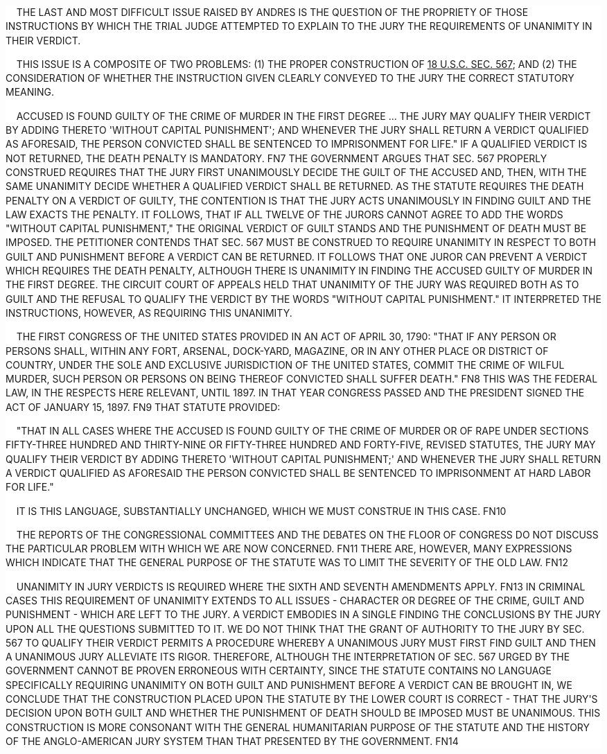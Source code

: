     THE LAST AND MOST DIFFICULT ISSUE RAISED BY ANDRES IS THE QUESTION OF THE PROPRIETY OF THOSE INSTRUCTIONS BY WHICH THE TRIAL JUDGE ATTEMPTED TO EXPLAIN TO THE JURY THE REQUIREMENTS OF UNANIMITY IN THEIR VERDICT.

    THIS ISSUE IS A COMPOSITE OF TWO PROBLEMS:  (1) THE PROPER CONSTRUCTION OF [18 U.S.C. SEC. 567][/us/usc/t18/s567]; AND (2) THE CONSIDERATION OF WHETHER THE INSTRUCTION GIVEN CLEARLY CONVEYED TO THE JURY THE CORRECT STATUTORY MEANING.

    ACCUSED IS FOUND GUILTY OF THE CRIME OF MURDER IN THE FIRST DEGREE  ... THE JURY MAY QUALIFY THEIR VERDICT BY ADDING THERETO 'WITHOUT CAPITAL PUNISHMENT'; AND WHENEVER THE JURY SHALL RETURN A VERDICT QUALIFIED AS AFORESAID, THE PERSON CONVICTED SHALL BE SENTENCED TO IMPRISONMENT FOR LIFE."  IF A QUALIFIED VERDICT IS NOT RETURNED, THE DEATH PENALTY IS MANDATORY.  FN7  THE GOVERNMENT ARGUES THAT SEC. 567 PROPERLY CONSTRUED REQUIRES THAT THE JURY FIRST UNANIMOUSLY DECIDE THE GUILT OF THE ACCUSED AND, THEN, WITH THE SAME UNANIMITY DECIDE WHETHER A QUALIFIED VERDICT SHALL BE RETURNED.  AS THE STATUTE REQUIRES THE DEATH PENALTY ON A VERDICT OF GUILTY, THE CONTENTION IS THAT THE JURY ACTS UNANIMOUSLY IN FINDING GUILT AND THE LAW EXACTS THE PENALTY.  IT FOLLOWS, THAT IF ALL TWELVE OF THE JURORS CANNOT AGREE TO ADD THE WORDS "WITHOUT CAPITAL PUNISHMENT," THE ORIGINAL VERDICT OF GUILT STANDS AND THE PUNISHMENT OF DEATH MUST BE IMPOSED.  THE PETITIONER CONTENDS THAT SEC. 567 MUST BE CONSTRUED TO REQUIRE UNANIMITY IN RESPECT TO BOTH GUILT AND PUNISHMENT BEFORE A VERDICT CAN BE RETURNED.  IT FOLLOWS THAT ONE JUROR CAN PREVENT A VERDICT WHICH REQUIRES THE DEATH PENALTY, ALTHOUGH THERE IS UNANIMITY IN FINDING THE ACCUSED GUILTY OF MURDER IN THE FIRST DEGREE.  THE CIRCUIT COURT OF APPEALS HELD THAT UNANIMITY OF THE JURY WAS REQUIRED BOTH AS TO GUILT AND THE REFUSAL TO QUALIFY THE VERDICT BY THE WORDS "WITHOUT CAPITAL PUNISHMENT."  IT INTERPRETED THE INSTRUCTIONS, HOWEVER, AS REQUIRING THIS UNANIMITY.

    THE FIRST CONGRESS OF THE UNITED STATES PROVIDED IN AN ACT OF APRIL 30, 1790:  "THAT IF ANY PERSON OR PERSONS SHALL, WITHIN ANY FORT, ARSENAL, DOCK-YARD, MAGAZINE, OR IN ANY OTHER PLACE OR DISTRICT OF COUNTRY, UNDER THE SOLE AND EXCLUSIVE JURISDICTION OF THE UNITED STATES, COMMIT THE CRIME OF WILFUL MURDER, SUCH PERSON OR PERSONS ON BEING THEREOF CONVICTED SHALL SUFFER DEATH."  FN8  THIS WAS THE FEDERAL LAW, IN THE RESPECTS HERE RELEVANT, UNTIL 1897.  IN THAT YEAR CONGRESS PASSED AND THE PRESIDENT SIGNED THE ACT OF JANUARY 15, 1897.  FN9  THAT STATUTE PROVIDED:

    "THAT IN ALL CASES WHERE THE ACCUSED IS FOUND GUILTY OF THE CRIME OF MURDER OR OF RAPE UNDER SECTIONS FIFTY-THREE HUNDRED AND THIRTY-NINE OR FIFTY-THREE HUNDRED AND FORTY-FIVE, REVISED STATUTES, THE JURY MAY QUALIFY THEIR VERDICT BY ADDING THERETO 'WITHOUT CAPITAL PUNISHMENT;' AND WHENEVER THE JURY SHALL RETURN A VERDICT QUALIFIED AS AFORESAID THE PERSON CONVICTED SHALL BE SENTENCED TO IMPRISONMENT AT HARD LABOR FOR LIFE."

    IT IS THIS LANGUAGE, SUBSTANTIALLY UNCHANGED, WHICH WE MUST CONSTRUE IN THIS CASE.  FN10

    THE REPORTS OF THE CONGRESSIONAL COMMITTEES AND THE DEBATES ON THE FLOOR OF CONGRESS DO NOT DISCUSS THE PARTICULAR PROBLEM WITH WHICH WE ARE NOW CONCERNED.  FN11  THERE ARE, HOWEVER, MANY EXPRESSIONS WHICH INDICATE THAT THE GENERAL PURPOSE OF THE STATUTE WAS TO LIMIT THE SEVERITY OF THE OLD LAW.  FN12

    UNANIMITY IN JURY VERDICTS IS REQUIRED WHERE THE SIXTH AND SEVENTH AMENDMENTS APPLY.  FN13  IN CRIMINAL CASES THIS REQUIREMENT OF UNANIMITY EXTENDS TO ALL ISSUES - CHARACTER OR DEGREE OF THE CRIME, GUILT AND PUNISHMENT - WHICH ARE LEFT TO THE JURY.  A VERDICT EMBODIES IN A SINGLE FINDING THE CONCLUSIONS BY THE JURY UPON ALL THE QUESTIONS SUBMITTED TO IT.  WE DO NOT THINK THAT THE GRANT OF AUTHORITY TO THE JURY BY SEC. 567 TO QUALIFY THEIR VERDICT PERMITS A PROCEDURE WHEREBY A UNANIMOUS JURY MUST FIRST FIND GUILT AND THEN A UNANIMOUS JURY ALLEVIATE ITS RIGOR.  THEREFORE, ALTHOUGH THE INTERPRETATION OF SEC. 567 URGED BY THE GOVERNMENT CANNOT BE PROVEN ERRONEOUS WITH CERTAINTY, SINCE THE STATUTE CONTAINS NO LANGUAGE SPECIFICALLY REQUIRING UNANIMITY ON BOTH GUILT AND PUNISHMENT BEFORE A VERDICT CAN BE BROUGHT IN, WE CONCLUDE THAT THE CONSTRUCTION PLACED UPON THE STATUTE BY THE LOWER COURT IS CORRECT - THAT THE JURY'S DECISION UPON BOTH GUILT AND WHETHER THE PUNISHMENT OF DEATH SHOULD BE IMPOSED MUST BE UNANIMOUS.  THIS CONSTRUCTION IS MORE CONSONANT WITH THE GENERAL HUMANITARIAN PURPOSE OF THE STATUTE AND THE HISTORY OF THE ANGLO-AMERICAN JURY SYSTEM THAN THAT PRESENTED BY THE GOVERNMENT.  FN14


[/us/courts/scotus/usReporter/333/740]: https://publicdocs.github.io/go/links?ns=uslm-x&ref=%2Fus%2Fcourts%2Fscotus%2FusReporter%2F333%2F740
[/us/usc/t18/s567]: https://publicdocs.github.io/go/links?ns=uslm&ref=%2Fus%2Fusc%2Ft18%2Fs567
[/us/usc/t18/s542]: https://publicdocs.github.io/go/links?ns=uslm&ref=%2Fus%2Fusc%2Ft18%2Fs542
[/us/usc/t18/s567]: https://publicdocs.github.io/go/links?ns=uslm&ref=%2Fus%2Fusc%2Ft18%2Fs567
[/us/courts/scotus/usReporter/332/843]: https://publicdocs.github.io/go/links?ns=uslm-x&ref=%2Fus%2Fcourts%2Fscotus%2FusReporter%2F332%2F843
[/us/courts/scotus/usReporter/332/843]: https://publicdocs.github.io/go/links?ns=uslm-x&ref=%2Fus%2Fcourts%2Fscotus%2FusReporter%2F332%2F843
[/us/usc/t18/s567]: https://publicdocs.github.io/go/links?ns=uslm&ref=%2Fus%2Fusc%2Ft18%2Fs567
[/us/courts/scotus/usReporter/172/303]: https://publicdocs.github.io/go/links?ns=uslm-x&ref=%2Fus%2Fcourts%2Fscotus%2FusReporter%2F172%2F303
[/us/usc/t18/s542]: https://publicdocs.github.io/go/links?ns=uslm&ref=%2Fus%2Fusc%2Ft18%2Fs542
[/us/usc/t18/s567]: https://publicdocs.github.io/go/links?ns=uslm&ref=%2Fus%2Fusc%2Ft18%2Fs567
[/us/stat/29/487]: https://publicdocs.github.io/go/links?ns=uslm&ref=%2Fus%2Fstat%2F29%2F487
[/us/usc/t18/s567]: https://publicdocs.github.io/go/links?ns=uslm&ref=%2Fus%2Fusc%2Ft18%2Fs567
[/us/stat/35/1151]: https://publicdocs.github.io/go/links?ns=uslm&ref=%2Fus%2Fstat%2F35%2F1151
[/us/usc/t18/s454]: https://publicdocs.github.io/go/links?ns=uslm&ref=%2Fus%2Fusc%2Ft18%2Fs454
[/us/stat/1/113]: https://publicdocs.github.io/go/links?ns=uslm&ref=%2Fus%2Fstat%2F1%2F113
[/us/stat/29/487]: https://publicdocs.github.io/go/links?ns=uslm&ref=%2Fus%2Fstat%2F29%2F487
[/us/stat/35/1152]: https://publicdocs.github.io/go/links?ns=uslm&ref=%2Fus%2Fstat%2F35%2F1152
[/us/usc/t18/s567]: https://publicdocs.github.io/go/links?ns=uslm&ref=%2Fus%2Fusc%2Ft18%2Fs567
[/us/courts/scotus/usReporter/166/464]: https://publicdocs.github.io/go/links?ns=uslm-x&ref=%2Fus%2Fcourts%2Fscotus%2FusReporter%2F166%2F464
[/us/stat/29/487]: https://publicdocs.github.io/go/links?ns=uslm&ref=%2Fus%2Fstat%2F29%2F487
[/us/stat/35/1151]: https://publicdocs.github.io/go/links?ns=uslm&ref=%2Fus%2Fstat%2F35%2F1151
[/us/usc/t18/s567]: https://publicdocs.github.io/go/links?ns=uslm&ref=%2Fus%2Fusc%2Ft18%2Fs567
[/us/stat/29/487]: https://publicdocs.github.io/go/links?ns=uslm&ref=%2Fus%2Fstat%2F29%2F487
[/us/stat/35/1151]: https://publicdocs.github.io/go/links?ns=uslm&ref=%2Fus%2Fstat%2F35%2F1151
[/us/usc/t18/s567]: https://publicdocs.github.io/go/links?ns=uslm&ref=%2Fus%2Fusc%2Ft18%2Fs567
[/us/stat/35/1143]: https://publicdocs.github.io/go/links?ns=uslm&ref=%2Fus%2Fstat%2F35%2F1143
[/us/usc/t18/s454]: https://publicdocs.github.io/go/links?ns=uslm&ref=%2Fus%2Fusc%2Ft18%2Fs454
[/us/courts/scotus/usReporter/172/303]: https://publicdocs.github.io/go/links?ns=uslm-x&ref=%2Fus%2Fcourts%2Fscotus%2FusReporter%2F172%2F303
